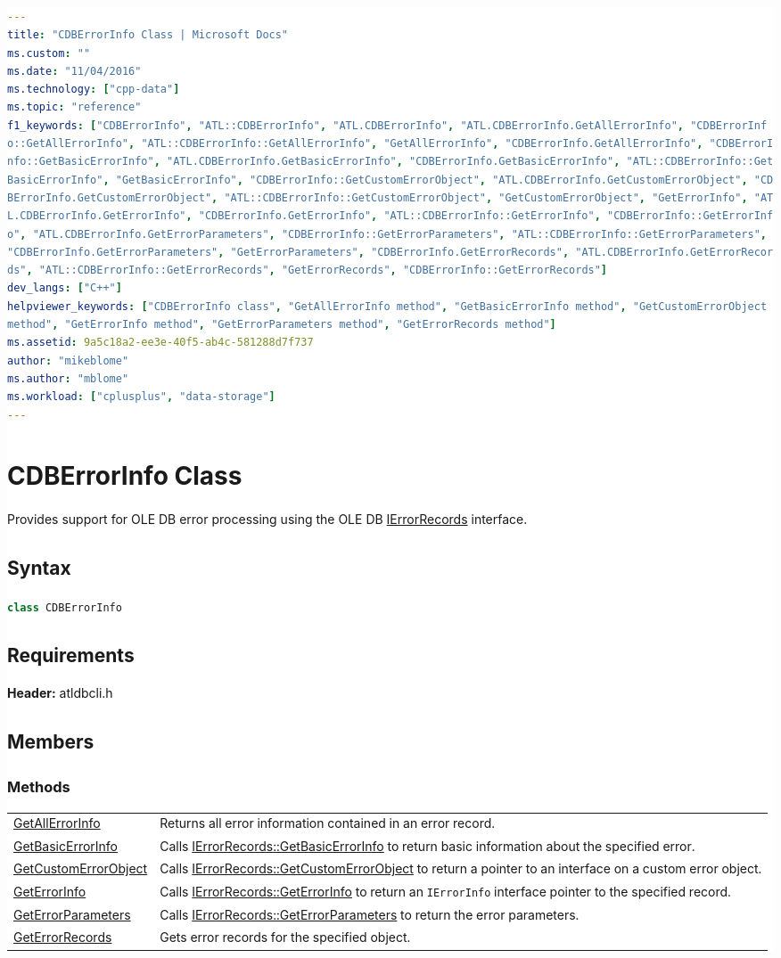 ```yaml
---
title: "CDBErrorInfo Class | Microsoft Docs"
ms.custom: ""
ms.date: "11/04/2016"
ms.technology: ["cpp-data"]
ms.topic: "reference"
f1_keywords: ["CDBErrorInfo", "ATL::CDBErrorInfo", "ATL.CDBErrorInfo", "ATL.CDBErrorInfo.GetAllErrorInfo", "CDBErrorInfo::GetAllErrorInfo", "ATL::CDBErrorInfo::GetAllErrorInfo", "GetAllErrorInfo", "CDBErrorInfo.GetAllErrorInfo", "CDBErrorInfo::GetBasicErrorInfo", "ATL.CDBErrorInfo.GetBasicErrorInfo", "CDBErrorInfo.GetBasicErrorInfo", "ATL::CDBErrorInfo::GetBasicErrorInfo", "GetBasicErrorInfo", "CDBErrorInfo::GetCustomErrorObject", "ATL.CDBErrorInfo.GetCustomErrorObject", "CDBErrorInfo.GetCustomErrorObject", "ATL::CDBErrorInfo::GetCustomErrorObject", "GetCustomErrorObject", "GetErrorInfo", "ATL.CDBErrorInfo.GetErrorInfo", "CDBErrorInfo.GetErrorInfo", "ATL::CDBErrorInfo::GetErrorInfo", "CDBErrorInfo::GetErrorInfo", "ATL.CDBErrorInfo.GetErrorParameters", "CDBErrorInfo::GetErrorParameters", "ATL::CDBErrorInfo::GetErrorParameters", "CDBErrorInfo.GetErrorParameters", "GetErrorParameters", "CDBErrorInfo.GetErrorRecords", "ATL.CDBErrorInfo.GetErrorRecords", "ATL::CDBErrorInfo::GetErrorRecords", "GetErrorRecords", "CDBErrorInfo::GetErrorRecords"]
dev_langs: ["C++"]
helpviewer_keywords: ["CDBErrorInfo class", "GetAllErrorInfo method", "GetBasicErrorInfo method", "GetCustomErrorObject method", "GetErrorInfo method", "GetErrorParameters method", "GetErrorRecords method"]
ms.assetid: 9a5c18a2-ee3e-40f5-ab4c-581288d7f737
author: "mikeblome"
ms.author: "mblome"
ms.workload: ["cplusplus", "data-storage"]
---
```

# CDBErrorInfo Class

Provides support for OLE DB error processing using the OLE DB [IErrorRecords](/previous-versions/windows/desktop/ms718112) interface.

## Syntax

```cpp
class CDBErrorInfo
```

## Requirements

**Header:** atldbcli.h

## Members

### Methods

|||
|-|-|
|[GetAllErrorInfo](#getallerrorinfo)|Returns all error information contained in an error record.|
|[GetBasicErrorInfo](#getbasicerrorinfo)|Calls [IErrorRecords::GetBasicErrorInfo](/previous-versions/windows/desktop/ms723907) to return basic information about the specified error.|
|[GetCustomErrorObject](#getcustomerrorobject)|Calls [IErrorRecords::GetCustomErrorObject](/previous-versions/windows/desktop/ms725417) to return a pointer to an interface on a custom error object.|
|[GetErrorInfo](#geterrorinfo)|Calls [IErrorRecords::GetErrorInfo](/previous-versions/windows/desktop/ms711230) to return an `IErrorInfo` interface pointer to the specified record.|
|[GetErrorParameters](#geterrorparameters)|Calls [IErrorRecords::GetErrorParameters](/previous-versions/windows/desktop/ms715793) to return the error parameters.|
|[GetErrorRecords](#geterrorrecords)|Gets error records for the specified object.|
